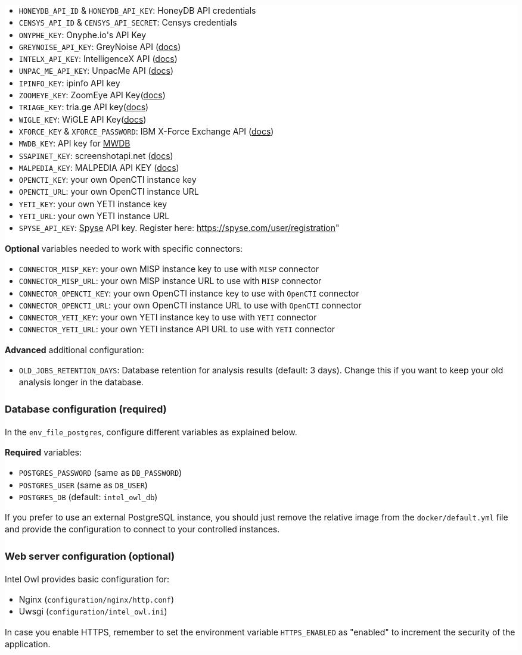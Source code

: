 * `HONEYDB_API_ID` & `HONEYDB_API_KEY`: HoneyDB API credentials
* `CENSYS_API_ID` & `CENSYS_API_SECRET`: Censys credentials
* `ONYPHE_KEY`: Onyphe.io's API Key 
* `GREYNOISE_API_KEY`: GreyNoise API ([docs](https://docs.greynoise.io))
* `INTELX_API_KEY`: IntelligenceX API ([docs](https://intelx.io/product))
* `UNPAC_ME_API_KEY`: UnpacMe API ([docs](https://api.unpac.me/))
* `IPINFO_KEY`: ipinfo API key
* `ZOOMEYE_KEY`: ZoomEye API Key([docs](https://www.zoomeye.org/doc))
* `TRIAGE_KEY`: tria.ge API key([docs](https://tria.ge/docs/))
* `WIGLE_KEY`: WiGLE API Key([docs](https://api.wigle.net/))
* `XFORCE_KEY` & `XFORCE_PASSWORD`: IBM X-Force Exchange API ([docs](https://api.xforce.ibmcloud.com/doc/))
* `MWDB_KEY`: API key for [MWDB](https://mwdb.cert.pl/)
* `SSAPINET_KEY`: screenshotapi.net ([docs](https://screenshotapi.net/documentation))
* `MALPEDIA_KEY`: MALPEDIA API KEY ([docs](https://malpedia.caad.fkie.fraunhofer.de/usage/api))
* `OPENCTI_KEY`: your own OpenCTI instance key
* `OPENCTI_URL`: your own OpenCTI instance URL
* `YETI_KEY`: your own YETI instance key
* `YETI_URL`: your own YETI instance URL
* `SPYSE_API_KEY`: [Spyse](https://spyse.com/) API key. Register here: https://spyse.com/user/registration"

**Optional** variables needed to work with specific connectors:
* `CONNECTOR_MISP_KEY`: your own MISP instance key to use with `MISP` connector
* `CONNECTOR_MISP_URL`: your own MISP instance URL to use with `MISP` connector
* `CONNECTOR_OPENCTI_KEY`: your own OpenCTI instance key to use with `OpenCTI` connector
* `CONNECTOR_OPENCTI_URL`: your own OpenCTI instance URL to use with `OpenCTI` connector
* `CONNECTOR_YETI_KEY`: your own YETI instance key to use with `YETI` connector
* `CONNECTOR_YETI_URL`: your own YETI instance API URL to use with `YETI` connector

**Advanced** additional configuration:
* `OLD_JOBS_RETENTION_DAYS`: Database retention for analysis results (default: 3 days). Change this if you want to keep your old analysis longer in the database.

### Database configuration (required)
In the `env_file_postgres`, configure different variables as explained below.

**Required** variables:
* `POSTGRES_PASSWORD` (same as `DB_PASSWORD`)
* `POSTGRES_USER` (same as `DB_USER`)
* `POSTGRES_DB` (default: `intel_owl_db`)

If you prefer to use an external PostgreSQL instance, you should just remove the relative image from the `docker/default.yml` file and provide the configuration to connect to your controlled instances.

### Web server configuration (optional)
Intel Owl provides basic configuration for:
* Nginx (`configuration/nginx/http.conf`)
* Uwsgi (`configuration/intel_owl.ini`)

In case you enable HTTPS, remember to set the environment variable `HTTPS_ENABLED` as "enabled" to increment the security of the application.
